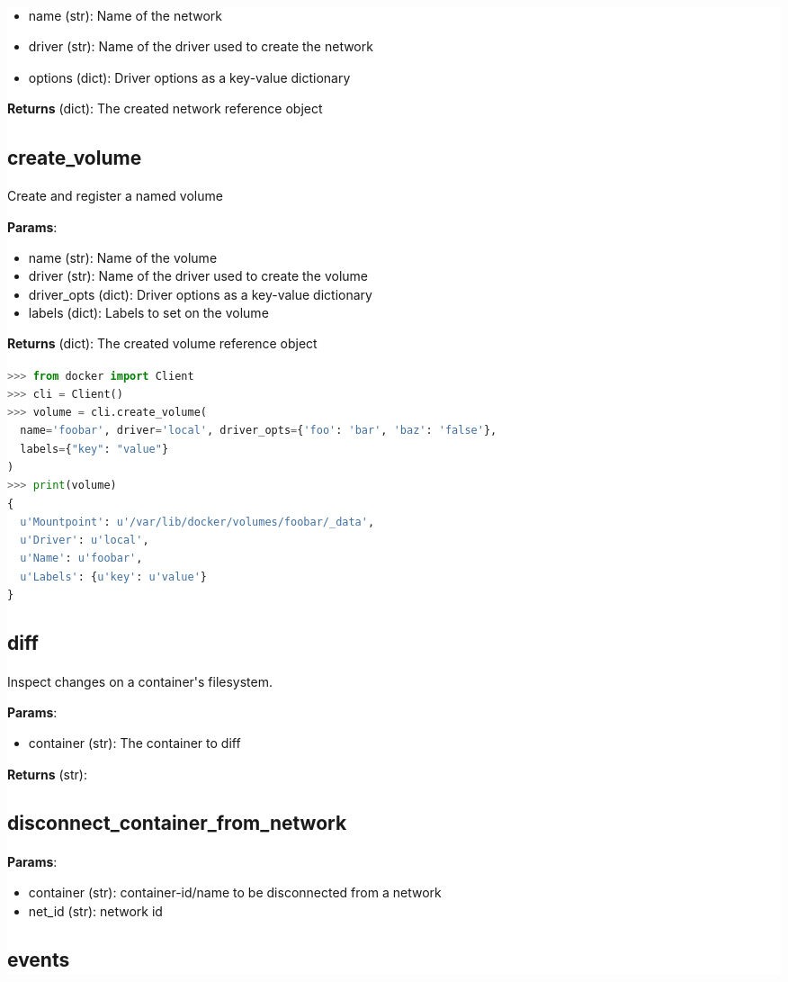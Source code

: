 * name (str): Name of the network
* driver (str): Name of the driver used to create the network

* options (dict): Driver options as a key-value dictionary

**Returns** (dict): The created network reference object

## create_volume

Create and register a named volume

**Params**:

* name (str): Name of the volume
* driver (str): Name of the driver used to create the volume
* driver_opts (dict): Driver options as a key-value dictionary
* labels (dict): Labels to set on the volume

**Returns** (dict): The created volume reference object

```python
>>> from docker import Client
>>> cli = Client()
>>> volume = cli.create_volume(
  name='foobar', driver='local', driver_opts={'foo': 'bar', 'baz': 'false'},
  labels={"key": "value"}
)
>>> print(volume)
{
  u'Mountpoint': u'/var/lib/docker/volumes/foobar/_data',
  u'Driver': u'local',
  u'Name': u'foobar',
  u'Labels': {u'key': u'value'}
}
```

## diff

Inspect changes on a container's filesystem.

**Params**:

* container (str): The container to diff

**Returns** (str):

## disconnect_container_from_network

**Params**:

* container (str): container-id/name to be disconnected from a network
* net_id (str): network id

## events
